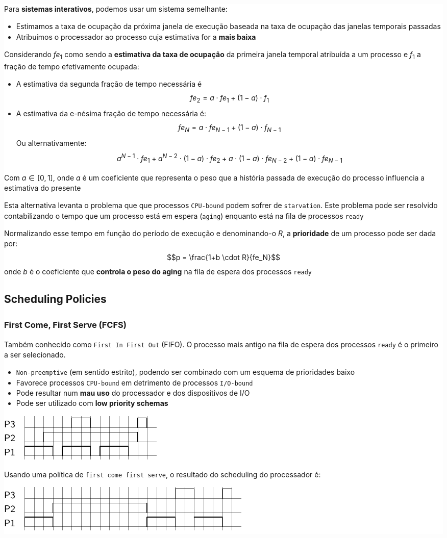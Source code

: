 
Para **sistemas interativos**, podemos usar um sistema semelhante:

- Estimamos a taxa de ocupação da próxima janela de execução baseada na taxa de ocupação das janelas temporais passadas
- Atribuímos o processador ao processo cuja estimativa for a **mais baixa**


Considerando $fe_1$ como sendo a **estimativa da taxa de ocupação** da primeira janela temporal atribuída a um processo e $f_1$ a fração de tempo efetivamente ocupada:

- A estimativa da segunda fração de tempo necessária é 
  $$fe_2 = a \cdot fe_1 + (1-a) \cdot f_1$$
- A estimativa da e-nésima fração de tempo necessária é:
$$ fe_N = a \cdot fe_{N-1} + (1-a) \cdot f_{N-1}$$
  Ou alternativamente:
$$a^{N-1} \cdot fe_1 + a^{N-2} \cdot(1-a) \cdot fe_2 + a \cdot (1-a) \cdot fe_{N-2} + (1-a) \cdot fe_{N-1}$$ 


Com $a \in [0, 1]$, onde $a$ é um coeficiente que representa o peso que a história passada de execução do processo influencia a estimativa do presente

Esta alternativa levanta o problema que que processos `CPU-bound` podem sofrer de `starvation`. Este problema pode ser resolvido contabilizando o tempo que um processo está em espera (`aging`) enquanto está na fila de processos `ready`

Normalizando esse tempo em função do período de execução e denominando-o $R$, a **prioridade** de um processo pode ser dada por:
$$p = \frac{1+b \cdot R}{fe_N}$$
onde $b$ é o coeficiente que **controla o peso do aging** na fila de espera dos processos `ready`


## Scheduling Policies

### First Come, First Serve (FCFS)
Também conhecido como `First In First Out` (FIFO). O processo mais antigo na fila de espera dos processos `ready` é o primeiro a ser selecionado.

- `Non-preemptive` (em sentido estrito), podendo ser combinado com um esquema de prioridades baixo
- Favorece processos `CPU-bound` em detrimento de processos `I/O-bound`
- Pode resultar num **mau uso** do processador e dos dispositivos de I/O
- Pode ser utilizado com **low priority schemas**

![Problema de Scheduling](Pictures/processor_scheduling_problem.pdf)

Usando uma política de `first come first serve`, o resultado do scheduling do processador é:

![Política FCFS](Pictures/processor_scheduling_solution_FCFS.pdf)
